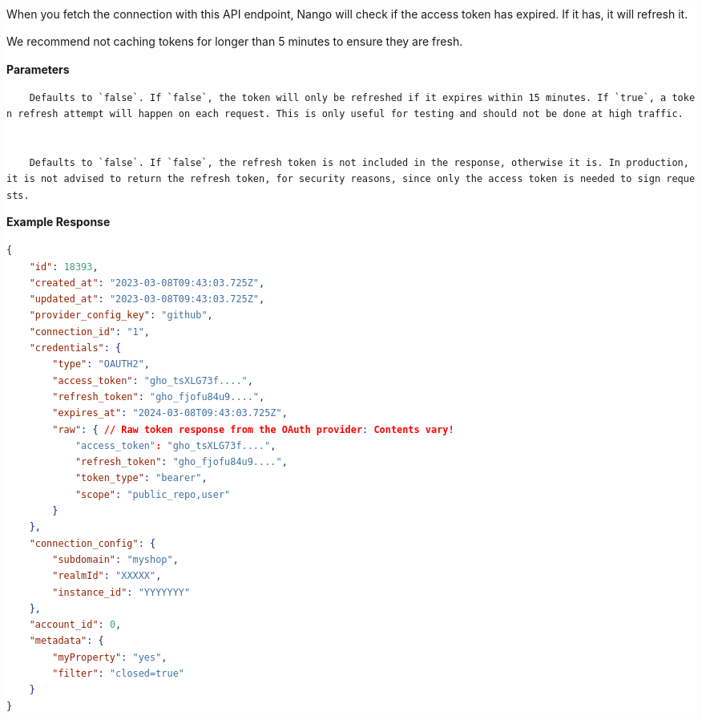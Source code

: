 

When you fetch the connection with this API endpoint, Nango will check if the access token has expired. If it has, it will refresh it.

We recommend not caching tokens for longer than 5 minutes to ensure they are fresh.


**Parameters**


    
        Defaults to `false`. If `false`, the token will only be refreshed if it expires within 15 minutes. If `true`, a token refresh attempt will happen on each request. This is only useful for testing and should not be done at high traffic.
    
    
        Defaults to `false`. If `false`, the refresh token is not included in the response, otherwise it is. In production, it is not advised to return the refresh token, for security reasons, since only the access token is needed to sign requests.
    


**Example Response**


```json
{
    "id": 18393,                                 
    "created_at": "2023-03-08T09:43:03.725Z",     
    "updated_at": "2023-03-08T09:43:03.725Z",     
    "provider_config_key": "github",              
    "connection_id": "1",                         
    "credentials": {
        "type": "OAUTH2",                         
        "access_token": "gho_tsXLG73f....",       
        "refresh_token": "gho_fjofu84u9....",     
        "expires_at": "2024-03-08T09:43:03.725Z", 
        "raw": { // Raw token response from the OAuth provider: Contents vary!
            "access_token": "gho_tsXLG73f....",
            "refresh_token": "gho_fjofu84u9....",
            "token_type": "bearer",
            "scope": "public_repo,user"
        }
    },
    "connection_config": {                       
        "subdomain": "myshop",
        "realmId": "XXXXX",
        "instance_id": "YYYYYYY"
    },                      
    "account_id": 0,                              
    "metadata": {                                 
        "myProperty": "yes",
        "filter": "closed=true"
    }
}                              
```

